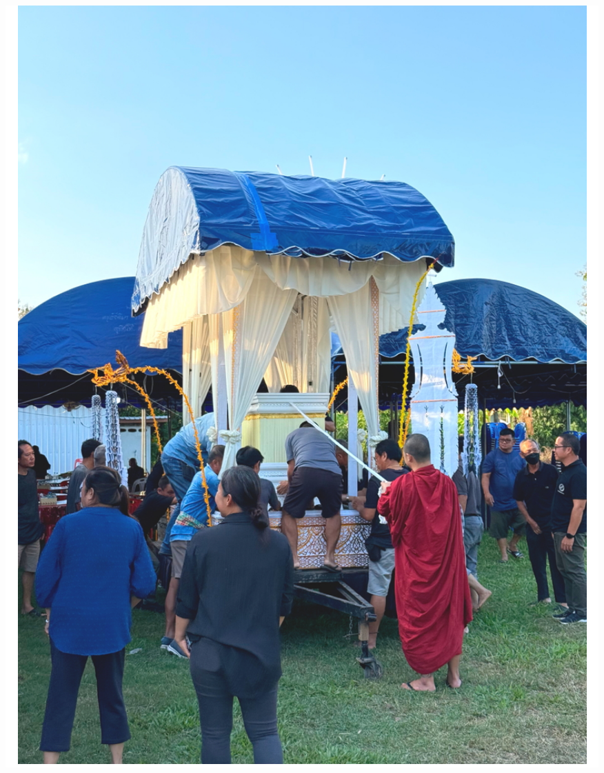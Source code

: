 <a href="20241123_023.JPG" target="_blank"><img src="20241123_023.JPG" alt="サンプル画像" width="900" /></a>